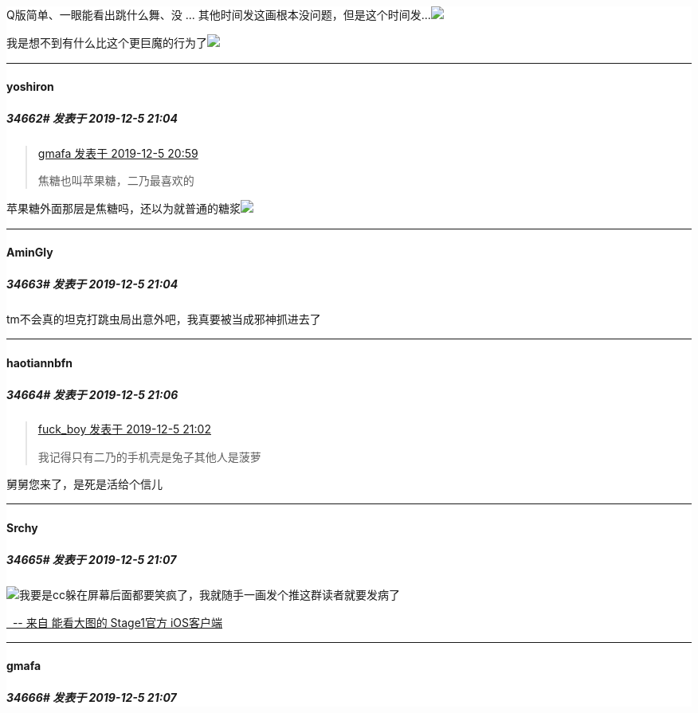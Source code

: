 Q版简单、一眼能看出跳什么舞、没 ...</blockquote>
其他时间发这画根本没问题，但是这个时间发...<img src="https://static.saraba1st.com/image/smiley/face2017/067.png" referrerpolicy="no-referrer">

我是想不到有什么比这个更巨魔的行为了<img src="https://static.saraba1st.com/image/smiley/face2017/067.png" referrerpolicy="no-referrer">


-----

####  yoshiron  
##### 34662#       发表于 2019-12-5 21:04


<blockquote><a href="httphttps://bbs.saraba1st.com/2b/forum.php?mod=redirect&amp;goto=findpost&amp;pid=45736231&amp;ptid=1831320" target="_blank">gmafa 发表于 2019-12-5 20:59</a>

焦糖也叫苹果糖，二乃最喜欢的</blockquote>
苹果糖外面那层是焦糖吗，还以为就普通的糖浆<img src="https://static.saraba1st.com/image/smiley/face2017/095.png" referrerpolicy="no-referrer">


-----

####  AminGly  
##### 34663#       发表于 2019-12-5 21:04


tm不会真的坦克打跳虫局出意外吧，我真要被当成邪神抓进去了


-----

####  haotiannbfn  
##### 34664#       发表于 2019-12-5 21:06


<blockquote><a href="httphttps://bbs.saraba1st.com/2b/forum.php?mod=redirect&amp;goto=findpost&amp;pid=45736264&amp;ptid=1831320" target="_blank">fuck_boy 发表于 2019-12-5 21:02</a>

我记得只有二乃的手机壳是兔子其他人是菠萝</blockquote>
舅舅您来了，是死是活给个信儿


-----

####  Srchy  
##### 34665#       发表于 2019-12-5 21:07


<img src="https://static.saraba1st.com/image/smiley/face2017/067.png" referrerpolicy="no-referrer">我要是cc躲在屏幕后面都要笑疯了，我就随手一画发个推这群读者就要发病了

[  -- 来自 能看大图的 Stage1官方 iOS客户端](https://itunes.apple.com/fi/app/saraba1st/id1221237470?mt=8)


-----

####  gmafa  
##### 34666#       发表于 2019-12-5 21:07
